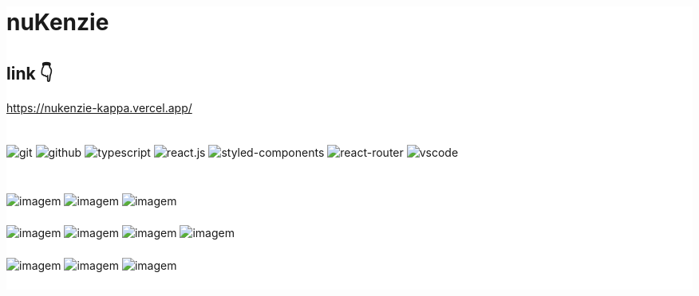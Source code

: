 # nuKenzie

## link 👇

https://nukenzie-kappa.vercel.app/

<div style="display: inline_block"><br/>
    <img align="center" alt="git" src="https://img.shields.io/badge/GIT-E44C30?style=for-the-badge&logo=git&logoColor=white"/>
    <img align="center" alt="github" src="https://img.shields.io/badge/GitHub-100000?style=for-the-badge&logo=github&logoColor=white"/>
    <img align="center" alt="typescript" src="https://img.shields.io/badge/TypeScript-007ACC?style=for-the-badge&logo=typescript&logoColor=white"/>
    <img align="center" alt="react.js" src="https://img.shields.io/badge/React-20232A?style=for-the-badge&logo=react&logoColor=61DAFB"/>
    <img align="center" alt="styled-components" src="https://img.shields.io/badge/styled--components-DB7093?style=for-the-badge&logo=styled-components&logoColor=white"/>
    <img align="center" alt="react-router" src="https://img.shields.io/badge/React_Router-CA4245?style=for-the-badge&logo=react-router&logoColor=white"/>
    <img align="center" alt="vscode" src="https://img.shields.io/badge/Visual_Studio_Code-0078D4?style=for-the-badge&logo=visual%20studio%20code&logoColor=white"/>
</div>
<br/>
<br/>
<div style="display: inline-block">
    <img width="46%" src="https://i.ibb.co/qyK98mz/nukenzie1.png" alt="imagem">
    <img width="46%" src="https://i.ibb.co/QXMHzmx/nukenzie4.png" alt="imagem">
    <img width="46%" src="https://i.ibb.co/g9BBqpT/nukenzie8.png" alt="imagem">
</div>

<br/>
<br/>
<div style="display: inline-block">
    <img width="20%" src="https://i.ibb.co/B6yrnRX/nukenzie2.png" alt="imagem">
    <img width="20%" src="https://i.ibb.co/KDDR05n/nukenzie5.png" alt="imagem">
    <img width="20%" src="https://i.ibb.co/P5p4pz0/nukenzie7.png" alt="imagem">
    <img width="20%" src="https://i.ibb.co/Qn11K6X/nukenzie9.png" alt="imagem">
</div>
<br/>
<br/>
<div style="display: inline-block">
    <img width="30%" src="https://i.ibb.co/PF8vy7k/nukenzie3.png" alt="imagem">
    <img width="30%" src="https://i.ibb.co/5BVPQXS/nukenzie6.png" alt="imagem">
    <img width="30%" src="https://i.ibb.co/wSRpVy3/nukenzie10.png" alt="imagem">
</div>
<br/>
<br/>
